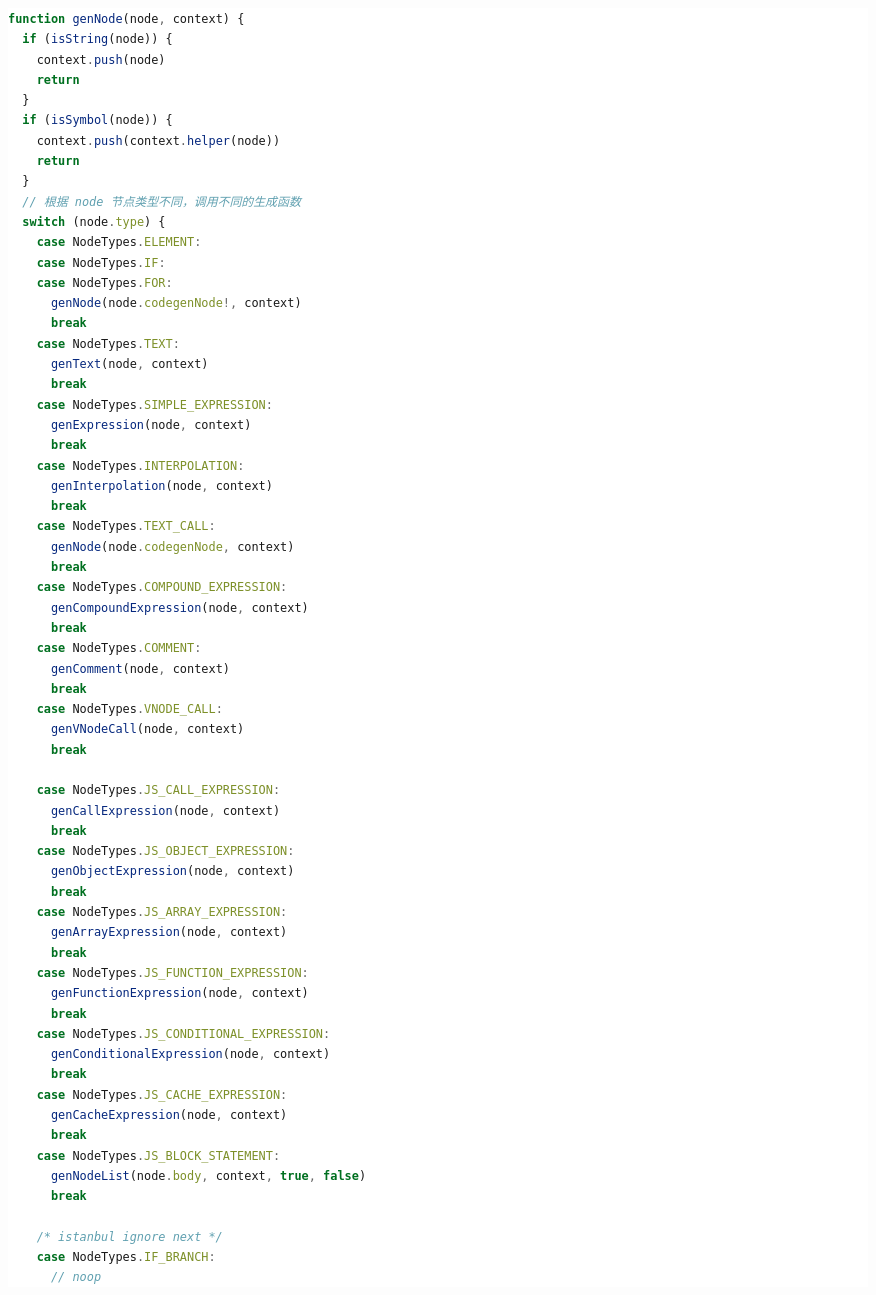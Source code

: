 ```js
function genNode(node, context) {
  if (isString(node)) {
    context.push(node)
    return
  }
  if (isSymbol(node)) {
    context.push(context.helper(node))
    return
  }
  // 根据 node 节点类型不同，调用不同的生成函数
  switch (node.type) {
    case NodeTypes.ELEMENT:
    case NodeTypes.IF:
    case NodeTypes.FOR:
      genNode(node.codegenNode!, context)
      break
    case NodeTypes.TEXT:
      genText(node, context)
      break
    case NodeTypes.SIMPLE_EXPRESSION:
      genExpression(node, context)
      break
    case NodeTypes.INTERPOLATION:
      genInterpolation(node, context)
      break
    case NodeTypes.TEXT_CALL:
      genNode(node.codegenNode, context)
      break
    case NodeTypes.COMPOUND_EXPRESSION:
      genCompoundExpression(node, context)
      break
    case NodeTypes.COMMENT:
      genComment(node, context)
      break
    case NodeTypes.VNODE_CALL:
      genVNodeCall(node, context)
      break

    case NodeTypes.JS_CALL_EXPRESSION:
      genCallExpression(node, context)
      break
    case NodeTypes.JS_OBJECT_EXPRESSION:
      genObjectExpression(node, context)
      break
    case NodeTypes.JS_ARRAY_EXPRESSION:
      genArrayExpression(node, context)
      break
    case NodeTypes.JS_FUNCTION_EXPRESSION:
      genFunctionExpression(node, context)
      break
    case NodeTypes.JS_CONDITIONAL_EXPRESSION:
      genConditionalExpression(node, context)
      break
    case NodeTypes.JS_CACHE_EXPRESSION:
      genCacheExpression(node, context)
      break
    case NodeTypes.JS_BLOCK_STATEMENT:
      genNodeList(node.body, context, true, false)
      break

    /* istanbul ignore next */
    case NodeTypes.IF_BRANCH:
      // noop
```
